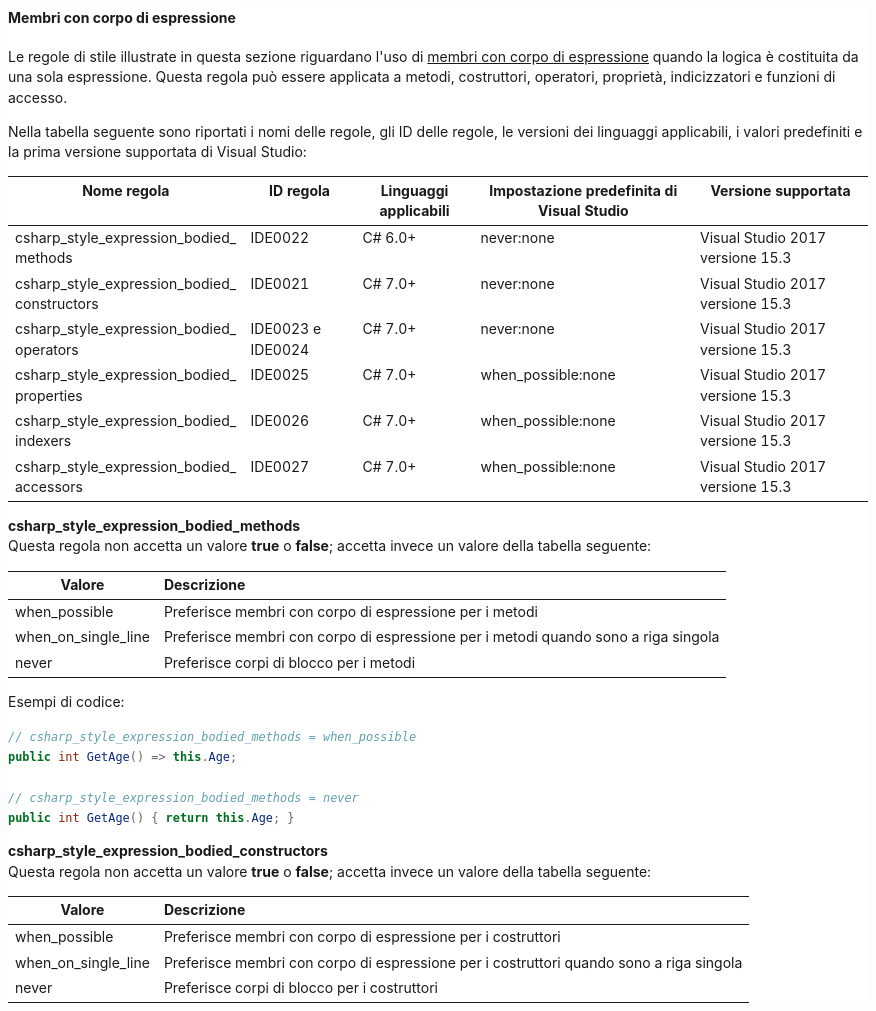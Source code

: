 #### <a name="expression_bodied_members">Membri con corpo di espressione</a>
Le regole di stile illustrate in questa sezione riguardano l'uso di [membri con corpo di espressione](/dotnet/csharp/programming-guide/statements-expressions-operators/expression-bodied-members) quando la logica è costituita da una sola espressione. Questa regola può essere applicata a metodi, costruttori, operatori, proprietà, indicizzatori e funzioni di accesso.  

Nella tabella seguente sono riportati i nomi delle regole, gli ID delle regole, le versioni dei linguaggi applicabili, i valori predefiniti e la prima versione supportata di Visual Studio:  

| Nome regola | ID regola | Linguaggi applicabili | Impostazione predefinita di Visual Studio | Versione supportata |
| --------- | ------- | -------------------- | ----------------------| ----------------  |
| csharp_style_expression_bodied_methods | IDE0022 | C# 6.0+ | never:none | Visual Studio 2017 versione 15.3 |
| csharp_style_expression_bodied_constructors | IDE0021 | C# 7.0+ | never:none | Visual Studio 2017 versione 15.3 |
| csharp_style_expression_bodied_operators | IDE0023 e IDE0024 | C# 7.0+ | never:none | Visual Studio 2017 versione 15.3 |
| csharp_style_expression_bodied_properties | IDE0025 | C# 7.0+ | when_possible:none | Visual Studio 2017 versione 15.3 |
| csharp_style_expression_bodied_indexers | IDE0026 | C# 7.0+ | when_possible:none | Visual Studio 2017 versione 15.3 |
| csharp_style_expression_bodied_accessors | IDE0027 | C# 7.0+ | when_possible:none | Visual Studio 2017 versione 15.3 |  

**csharp\_style\_expression\_bodied_methods**  
Questa regola non accetta un valore **true** o **false**; accetta invece un valore della tabella seguente:  

| Valore | Descrizione |
| ----- |:----------- |
| when_possible | Preferisce membri con corpo di espressione per i metodi |
| when_on_single_line | Preferisce membri con corpo di espressione per i metodi quando sono a riga singola |
| never | Preferisce corpi di blocco per i metodi | 

Esempi di codice:  

```csharp
// csharp_style_expression_bodied_methods = when_possible
public int GetAge() => this.Age;

// csharp_style_expression_bodied_methods = never
public int GetAge() { return this.Age; }
```  

**csharp\_style\_expression\_bodied_constructors**  
Questa regola non accetta un valore **true** o **false**; accetta invece un valore della tabella seguente:  

| Valore | Descrizione |
| ----- |:----------- |
| when_possible | Preferisce membri con corpo di espressione per i costruttori |
| when_on_single_line | Preferisce membri con corpo di espressione per i costruttori quando sono a riga singola |
| never | Preferisce corpi di blocco per i costruttori |  
